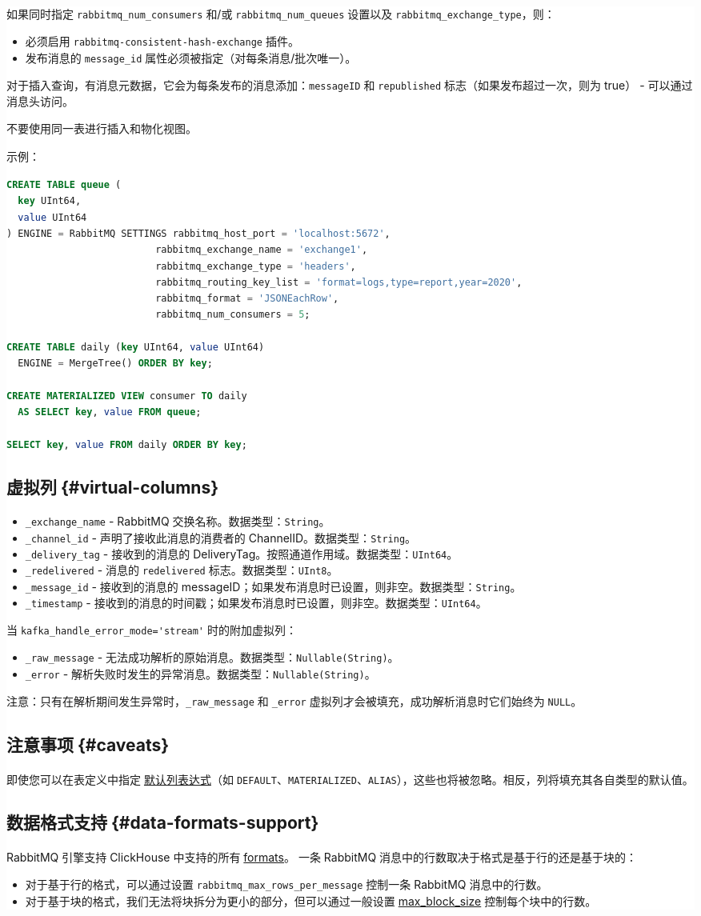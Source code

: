 如果同时指定 `rabbitmq_num_consumers` 和/或 `rabbitmq_num_queues` 设置以及 `rabbitmq_exchange_type`，则：

- 必须启用 `rabbitmq-consistent-hash-exchange` 插件。
- 发布消息的 `message_id` 属性必须被指定（对每条消息/批次唯一）。

对于插入查询，有消息元数据，它会为每条发布的消息添加：`messageID` 和 `republished` 标志（如果发布超过一次，则为 true） - 可以通过消息头访问。

不要使用同一表进行插入和物化视图。

示例：

```sql
CREATE TABLE queue (
  key UInt64,
  value UInt64
) ENGINE = RabbitMQ SETTINGS rabbitmq_host_port = 'localhost:5672',
                          rabbitmq_exchange_name = 'exchange1',
                          rabbitmq_exchange_type = 'headers',
                          rabbitmq_routing_key_list = 'format=logs,type=report,year=2020',
                          rabbitmq_format = 'JSONEachRow',
                          rabbitmq_num_consumers = 5;

CREATE TABLE daily (key UInt64, value UInt64)
  ENGINE = MergeTree() ORDER BY key;

CREATE MATERIALIZED VIEW consumer TO daily
  AS SELECT key, value FROM queue;

SELECT key, value FROM daily ORDER BY key;
```

## 虚拟列 {#virtual-columns}

- `_exchange_name` - RabbitMQ 交换名称。数据类型：`String`。
- `_channel_id` - 声明了接收此消息的消费者的 ChannelID。数据类型：`String`。
- `_delivery_tag` - 接收到的消息的 DeliveryTag。按照通道作用域。数据类型：`UInt64`。
- `_redelivered` - 消息的 `redelivered` 标志。数据类型：`UInt8`。
- `_message_id` - 接收到的消息的 messageID；如果发布消息时已设置，则非空。数据类型：`String`。
- `_timestamp` - 接收到的消息的时间戳；如果发布消息时已设置，则非空。数据类型：`UInt64`。

当 `kafka_handle_error_mode='stream'` 时的附加虚拟列：

- `_raw_message` - 无法成功解析的原始消息。数据类型：`Nullable(String)`。
- `_error` - 解析失败时发生的异常消息。数据类型：`Nullable(String)`。

注意：只有在解析期间发生异常时，`_raw_message` 和 `_error` 虚拟列才会被填充，成功解析消息时它们始终为 `NULL`。

## 注意事项 {#caveats}

即使您可以在表定义中指定 [默认列表达式](/sql-reference/statements/create/table.md/#default_values)（如 `DEFAULT`、`MATERIALIZED`、`ALIAS`），这些也将被忽略。相反，列将填充其各自类型的默认值。

## 数据格式支持 {#data-formats-support}

RabbitMQ 引擎支持 ClickHouse 中支持的所有 [formats](../../../interfaces/formats.md)。
一条 RabbitMQ 消息中的行数取决于格式是基于行的还是基于块的：

- 对于基于行的格式，可以通过设置 `rabbitmq_max_rows_per_message` 控制一条 RabbitMQ 消息中的行数。
- 对于基于块的格式，我们无法将块拆分为更小的部分，但可以通过一般设置 [max_block_size](/operations/settings/settings#max_block_size) 控制每个块中的行数。
